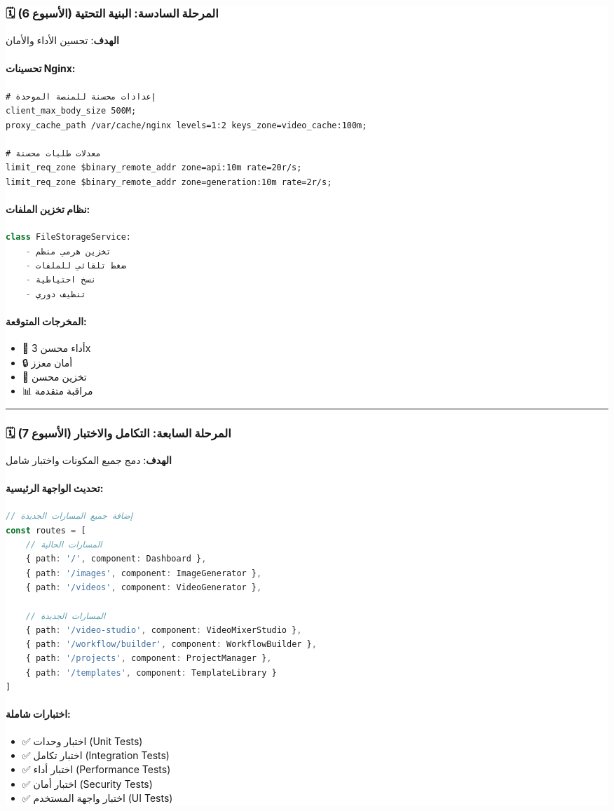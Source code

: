 
### 🗓️ المرحلة السادسة: البنية التحتية (الأسبوع 6)
**الهدف**: تحسين الأداء والأمان

#### تحسينات Nginx:
```nginx
# إعدادات محسنة للمنصة الموحدة
client_max_body_size 500M;
proxy_cache_path /var/cache/nginx levels=1:2 keys_zone=video_cache:100m;

# معدلات طلبات محسنة
limit_req_zone $binary_remote_addr zone=api:10m rate=20r/s;
limit_req_zone $binary_remote_addr zone=generation:10m rate=2r/s;
```

#### نظام تخزين الملفات:
```python
class FileStorageService:
    - تخزين هرمي منظم
    - ضغط تلقائي للملفات
    - نسخ احتياطية
    - تنظيف دوري
```

#### المخرجات المتوقعة:
- 🚀 أداء محسن 3x
- 🔒 أمان معزز
- 💾 تخزين محسن
- 📊 مراقبة متقدمة

---

### 🗓️ المرحلة السابعة: التكامل والاختبار (الأسبوع 7)
**الهدف**: دمج جميع المكونات واختبار شامل

#### تحديث الواجهة الرئيسية:
```typescript
// إضافة جميع المسارات الجديدة
const routes = [
    // المسارات الحالية
    { path: '/', component: Dashboard },
    { path: '/images', component: ImageGenerator },
    { path: '/videos', component: VideoGenerator },
    
    // المسارات الجديدة
    { path: '/video-studio', component: VideoMixerStudio },
    { path: '/workflow/builder', component: WorkflowBuilder },
    { path: '/projects', component: ProjectManager },
    { path: '/templates', component: TemplateLibrary }
]
```

#### اختبارات شاملة:
- ✅ اختبار وحدات (Unit Tests)
- ✅ اختبار تكامل (Integration Tests)  
- ✅ اختبار أداء (Performance Tests)
- ✅ اختبار أمان (Security Tests)
- ✅ اختبار واجهة المستخدم (UI Tests)
